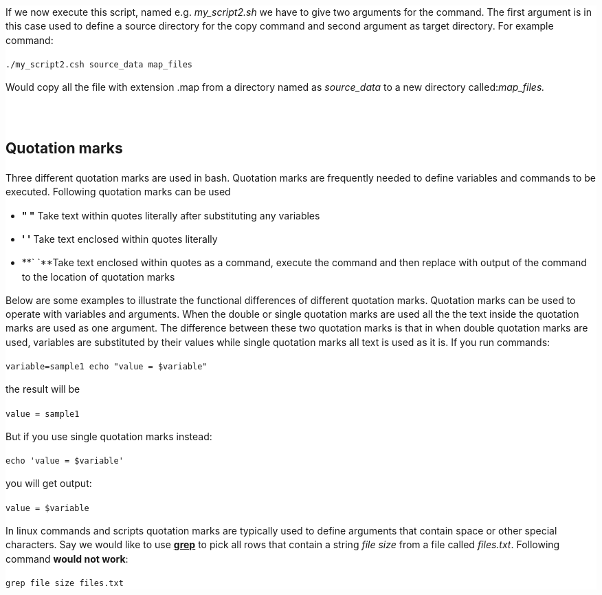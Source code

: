 If we now execute this script, named e.g. *my\_script2.sh* we have to
give two arguments for the command. The first argument is in this case
used to define a source directory for the copy command and second
argument as target directory. For example command:

    ./my_script2.csh source_data map_files

Would copy all the file with extension .map from a directory named as
*source\_data* to a new directory called:*map\_files.*

 

## Quotation marks

Three different quotation marks are used in bash. Quotation marks are
frequently needed to define variables and commands to be executed.
Following quotation marks can be used

-   **" "** Take text within quotes literally after substituting any
    variables

-   **' '** Take text enclosed within quotes literally

-   **\` \`**Take text enclosed within quotes as a command, execute the
    command and then replace with output of the command to the location
    of quotation marks

Below are some examples to illustrate the functional differences of
different quotation marks. Quotation marks can be used to operate with
variables and arguments. When the double or single quotation marks are
used all the the text inside the quotation marks are used as one
argument. The difference between these two quotation marks is that in
when double quotation marks are used, variables are substituted by their
values while single quotation marks all text is used as it is. If you
run commands:

    variable=sample1 echo "value = $variable"

the result will be

    value = sample1

But if you use single quotation marks instead:

    echo 'value = $variable'

you will get output:

    value = $variable

In linux commands and scripts quotation marks are typically used to
define arguments that contain space or other special characters. Say we
would like to use **[grep](..support/tutorials/env-guide/commands-for-data-processing#Grep-selects-rows-that-match-a-given-string)** to pick all rows that contain a string
*file size* from a file called *files.txt*. Following command **would
not work**:

    grep file size files.txt
